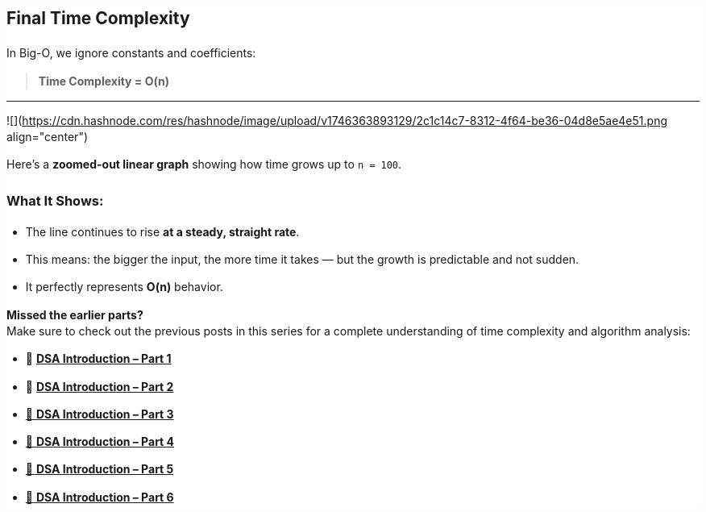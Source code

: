 
## Final Time Complexity

In Big-O, we ignore constants and coefficients:

> **Time Complexity = O(n)**

---

![](https://cdn.hashnode.com/res/hashnode/image/upload/v1746363893129/2c1c14c7-8312-4f64-be36-04d8e5ae4e51.png align="center")

Here’s a **zoomed-out linear graph** showing how time grows up to `n = 100`.

### What It Shows:

* The line continues to rise **at a steady, straight rate**.
    
* This means: the bigger the input, the more time it takes — but the growth is predictable and not sudden.
    
* It perfectly represents **O(n)** behavior.
    

**Missed the earlier parts?**  
Make sure to check out the previous posts in this series for a complete understanding of time complexity and algorithm analysis:

* 🔗 [**DSA Introduction – Part 1**](https://hashnode.com/post/cma9jk346000109js0hjs1asn)
    
* 🔗 [**DSA Introduction – Part 2**](https://hashnode.com/post/cma9julja000s08l79cy8cp0i)
    
* [🔗 **DSA Introduction – Part 3**](https://hashnode.com/post/cma9koi9f000109lefmpb3mbg)
    
* [🔗 **DSA Introduction – Part 4**](https://hashnode.com/post/cma9llwhm000908i90axfe77y)
    
* [🔗 **DSA Introduction – Part 5**](https://hashnode.com/post/cma9mbtsz000308ld0zenbqix)
    
* [🔗 **DSA Introduction – Part 6**](https://hashnode.com/post/cma9o234e000g09l5fmd45z7i)